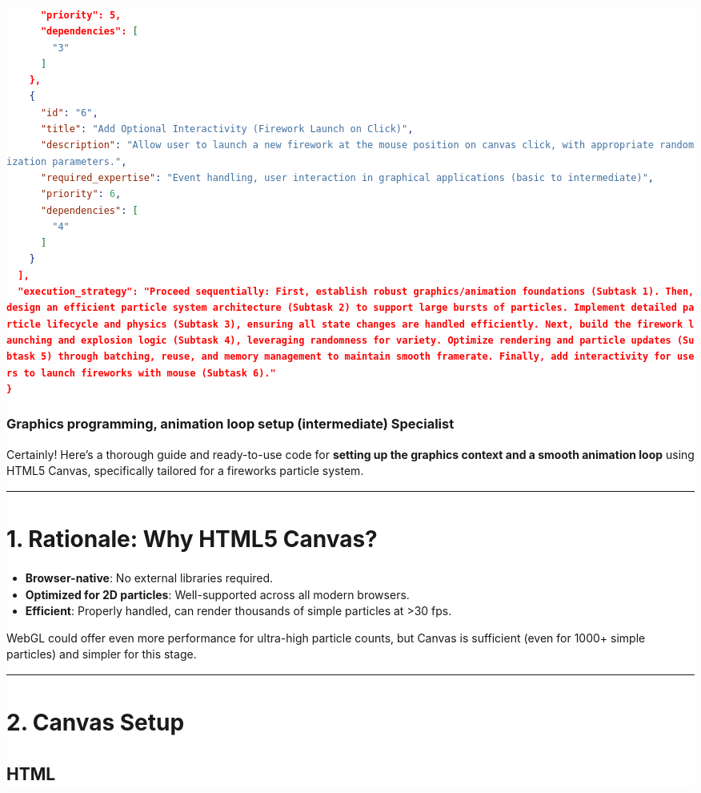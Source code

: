 ```json
      "priority": 5,
      "dependencies": [
        "3"
      ]
    },
    {
      "id": "6",
      "title": "Add Optional Interactivity (Firework Launch on Click)",
      "description": "Allow user to launch a new firework at the mouse position on canvas click, with appropriate randomization parameters.",
      "required_expertise": "Event handling, user interaction in graphical applications (basic to intermediate)",
      "priority": 6,
      "dependencies": [
        "4"
      ]
    }
  ],
  "execution_strategy": "Proceed sequentially: First, establish robust graphics/animation foundations (Subtask 1). Then, design an efficient particle system architecture (Subtask 2) to support large bursts of particles. Implement detailed particle lifecycle and physics (Subtask 3), ensuring all state changes are handled efficiently. Next, build the firework launching and explosion logic (Subtask 4), leveraging randomness for variety. Optimize rendering and particle updates (Subtask 5) through batching, reuse, and memory management to maintain smooth framerate. Finally, add interactivity for users to launch fireworks with mouse (Subtask 6)."
}
```

### Graphics programming, animation loop setup (intermediate) Specialist

Certainly! Here’s a thorough guide and ready-to-use code for **setting up the graphics context and a smooth animation loop** using HTML5 Canvas, specifically tailored for a fireworks particle system.

---

# 1. Rationale: Why HTML5 Canvas?

- **Browser-native**: No external libraries required.
- **Optimized for 2D particles**: Well-supported across all modern browsers.
- **Efficient**: Properly handled, can render thousands of simple particles at >30 fps.

WebGL could offer even more performance for ultra-high particle counts, but Canvas is sufficient (even for 1000+ simple particles) and simpler for this stage.

---

# 2. Canvas Setup

## HTML
